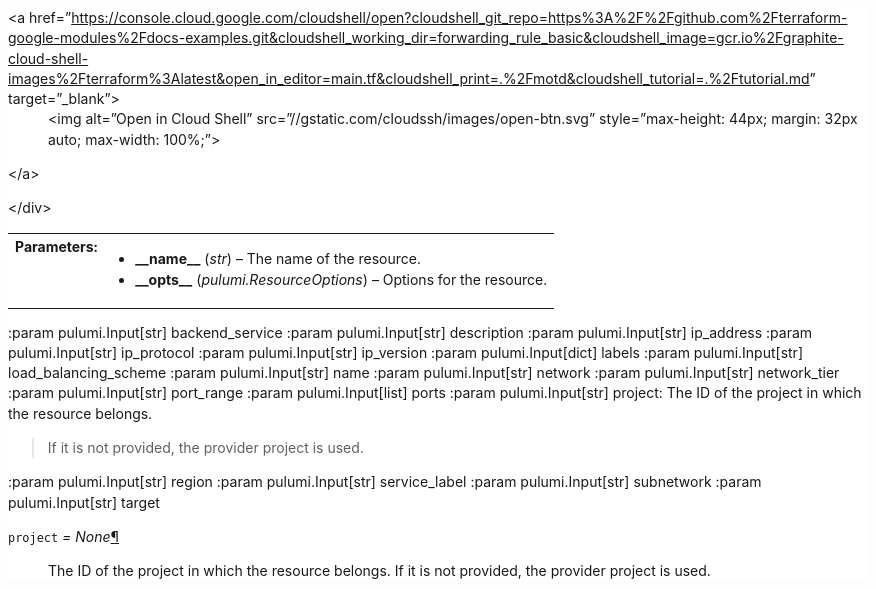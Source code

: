 <dt>&lt;a href=”<a class="reference external" href="https://console.cloud.google.com/cloudshell/open?cloudshell_git_repo=https%3A%2F%2Fgithub.com%2Fterraform-google-modules%2Fdocs-examples.git&amp;cloudshell_working_dir=forwarding_rule_basic&amp;cloudshell_image=gcr.io%2Fgraphite-cloud-shell-images%2Fterraform%3Alatest&amp;open_in_editor=main.tf&amp;cloudshell_print=.%2Fmotd&amp;cloudshell_tutorial=.%2Ftutorial.md">https://console.cloud.google.com/cloudshell/open?cloudshell_git_repo=https%3A%2F%2Fgithub.com%2Fterraform-google-modules%2Fdocs-examples.git&amp;cloudshell_working_dir=forwarding_rule_basic&amp;cloudshell_image=gcr.io%2Fgraphite-cloud-shell-images%2Fterraform%3Alatest&amp;open_in_editor=main.tf&amp;cloudshell_print=.%2Fmotd&amp;cloudshell_tutorial=.%2Ftutorial.md</a>” target=”_blank”&gt;</dt>
<dd>&lt;img alt=”Open in Cloud Shell” src=”//gstatic.com/cloudssh/images/open-btn.svg” style=”max-height: 44px; margin: 32px auto; max-width: 100%;”&gt;</dd>
</dl>
<p class="last">&lt;/a&gt;</p>
</dd>
</dl>
<p>&lt;/div&gt;</p>
<table class="docutils field-list" frame="void" rules="none">
<col class="field-name" />
<col class="field-body" />
<tbody valign="top">
<tr class="field-odd field"><th class="field-name">Parameters:</th><td class="field-body"><ul class="first last simple">
<li><strong>__name__</strong> (<em>str</em>) – The name of the resource.</li>
<li><strong>__opts__</strong> (<em>pulumi.ResourceOptions</em>) – Options for the resource.</li>
</ul>
</td>
</tr>
</tbody>
</table>
<p>:param pulumi.Input[str] backend_service
:param pulumi.Input[str] description
:param pulumi.Input[str] ip_address
:param pulumi.Input[str] ip_protocol
:param pulumi.Input[str] ip_version
:param pulumi.Input[dict] labels
:param pulumi.Input[str] load_balancing_scheme
:param pulumi.Input[str] name
:param pulumi.Input[str] network
:param pulumi.Input[str] network_tier
:param pulumi.Input[str] port_range
:param pulumi.Input[list] ports
:param pulumi.Input[str] project: The ID of the project in which the resource belongs.</p>
<blockquote>
<div>If it is not provided, the provider project is used.</div></blockquote>
<p>:param pulumi.Input[str] region
:param pulumi.Input[str] service_label
:param pulumi.Input[str] subnetwork
:param pulumi.Input[str] target</p>
<dl class="attribute">
<dt id="pulumi_gcp.compute.ForwardingRule.project">
<code class="descname">project</code><em class="property"> = None</em><a class="headerlink" href="#pulumi_gcp.compute.ForwardingRule.project" title="Permalink to this definition">¶</a></dt>
<dd><p>The ID of the project in which the resource belongs.
If it is not provided, the provider project is used.</p>
</dd></dl>
